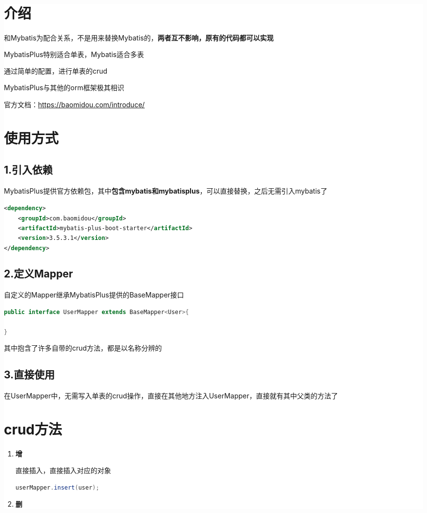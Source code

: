 # 介绍

和Mybatis为配合关系，不是用来替换Mybatis的，**两者互不影响，原有的代码都可以实现**

MybatisPlus特别适合单表，Mybatis适合多表

通过简单的配置，进行单表的crud

MybatisPlus与其他的orm框架极其相识

官方文档：https://baomidou.com/introduce/

# 使用方式

## 1.引入依赖

MybatisPlus提供官方依赖包，其中**包含mybatis和mybatisplus**，可以直接替换，之后无需引入mybatis了

```xml
<dependency>
    <groupId>com.baomidou</groupId>
    <artifactId>mybatis-plus-boot-starter</artifactId>
    <version>3.5.3.1</version>
</dependency>
```

## 2.定义Mapper

自定义的Mapper继承MybatisPlus提供的BaseMapper接口

```java
public interface UserMapper extends BaseMapper<User>{

}
```

其中抱含了许多自带的crud方法，都是以名称分辨的

## 3.直接使用

在UserMapper中，无需写入单表的crud操作，直接在其他地方注入UserMapper，直接就有其中父类的方法了

# crud方法

1. **增**

    直接插入，直接插入对应的对象

    ```java
    userMapper.insert(user);
    ```

2. **删**
